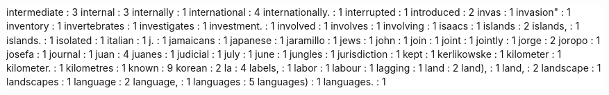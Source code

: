 intermediate : 3
internal : 3
internally : 1
international : 4
internationally. : 1
interrupted : 1
introduced : 2
invas : 1
invasion" : 1
inventory : 1
invertebrates : 1
investigates : 1
investment. : 1
involved : 1
involves : 1
involving : 1
isaacs : 1
islands : 2
islands, : 1
islands. : 1
isolated : 1
italian : 1
j. : 1
jamaicans : 1
japanese : 1
jaramillo : 1
jews : 1
john : 1
join : 1
joint : 1
jointly : 1
jorge : 2
joropo : 1
josefa : 1
journal : 1
juan : 4
juanes : 1
judicial : 1
july : 1
june : 1
jungles : 1
jurisdiction : 1
kept : 1
kerlikowske : 1
kilometer : 1
kilometer. : 1
kilometres : 1
known : 9
korean : 2
la : 4
labels, : 1
labor : 1
labour : 1
lagging : 1
land : 2
land), : 1
land, : 2
landscape : 1
landscapes : 1
language : 2
language, : 1
languages : 5
languages) : 1
languages. : 1
